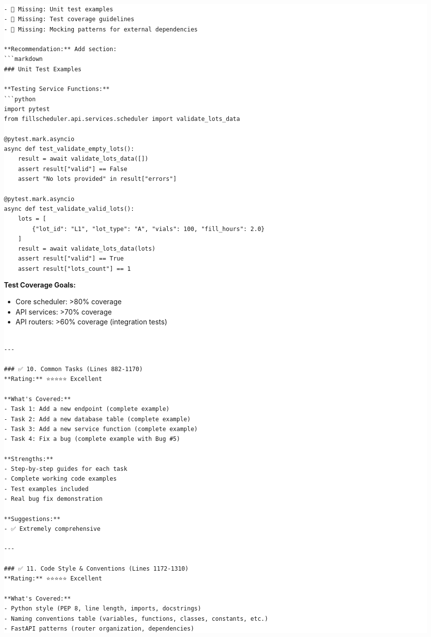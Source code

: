 ```
- 🔸 Missing: Unit test examples
- 🔸 Missing: Test coverage guidelines
- 🔸 Missing: Mocking patterns for external dependencies

**Recommendation:** Add section:
```markdown
### Unit Test Examples

**Testing Service Functions:**
```python
import pytest
from fillscheduler.api.services.scheduler import validate_lots_data

@pytest.mark.asyncio
async def test_validate_empty_lots():
    result = await validate_lots_data([])
    assert result["valid"] == False
    assert "No lots provided" in result["errors"]

@pytest.mark.asyncio
async def test_validate_valid_lots():
    lots = [
        {"lot_id": "L1", "lot_type": "A", "vials": 100, "fill_hours": 2.0}
    ]
    result = await validate_lots_data(lots)
    assert result["valid"] == True
    assert result["lots_count"] == 1
```

**Test Coverage Goals:**
- Core scheduler: >80% coverage
- API services: >70% coverage
- API routers: >60% coverage (integration tests)
```

---

### ✅ 10. Common Tasks (Lines 882-1170)
**Rating:** ⭐⭐⭐⭐⭐ Excellent

**What's Covered:**
- Task 1: Add a new endpoint (complete example)
- Task 2: Add a new database table (complete example)
- Task 3: Add a new service function (complete example)
- Task 4: Fix a bug (complete example with Bug #5)

**Strengths:**
- Step-by-step guides for each task
- Complete working code examples
- Test examples included
- Real bug fix demonstration

**Suggestions:**
- ✅ Extremely comprehensive

---

### ✅ 11. Code Style & Conventions (Lines 1172-1310)
**Rating:** ⭐⭐⭐⭐⭐ Excellent

**What's Covered:**
- Python style (PEP 8, line length, imports, docstrings)
- Naming conventions table (variables, functions, classes, constants, etc.)
- FastAPI patterns (router organization, dependencies)
```